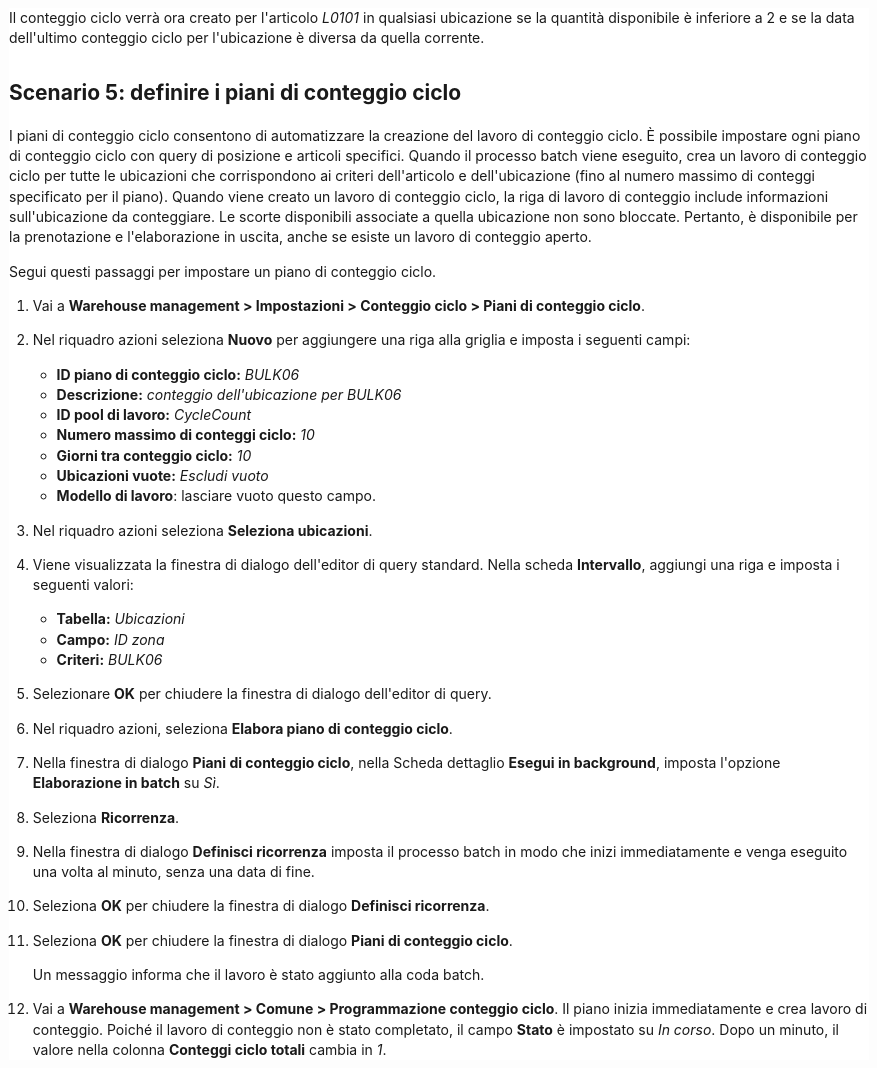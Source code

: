 Il conteggio ciclo verrà ora creato per l'articolo *L0101* in qualsiasi ubicazione se la quantità disponibile è inferiore a 2 e se la data dell'ultimo conteggio ciclo per l'ubicazione è diversa da quella corrente.

## <a name="scenario-5-define-cycle-count-plans"></a>Scenario 5: definire i piani di conteggio ciclo

I piani di conteggio ciclo consentono di automatizzare la creazione del lavoro di conteggio ciclo. È possibile impostare ogni piano di conteggio ciclo con query di posizione e articoli specifici. Quando il processo batch viene eseguito, crea un lavoro di conteggio ciclo per tutte le ubicazioni che corrispondono ai criteri dell'articolo e dell'ubicazione (fino al numero massimo di conteggi specificato per il piano). Quando viene creato un lavoro di conteggio ciclo, la riga di lavoro di conteggio include informazioni sull'ubicazione da conteggiare. Le scorte disponibili associate a quella ubicazione non sono bloccate. Pertanto, è disponibile per la prenotazione e l'elaborazione in uscita, anche se esiste un lavoro di conteggio aperto.

Segui questi passaggi per impostare un piano di conteggio ciclo.

1. Vai a **Warehouse management \> Impostazioni \> Conteggio ciclo \> Piani di conteggio ciclo**.
1. Nel riquadro azioni seleziona **Nuovo** per aggiungere una riga alla griglia e imposta i seguenti campi:

    - **ID piano di conteggio ciclo:** *BULK06*
    - **Descrizione:** *conteggio dell'ubicazione per BULK06*
    - **ID pool di lavoro:** *CycleCount*
    - **Numero massimo di conteggi ciclo:** *10*
    - **Giorni tra conteggio ciclo:** *10*
    - **Ubicazioni vuote:** *Escludi vuoto*
    - **Modello di lavoro**: lasciare vuoto questo campo.

1. Nel riquadro azioni seleziona **Seleziona ubicazioni**.
1. Viene visualizzata la finestra di dialogo dell'editor di query standard. Nella scheda **Intervallo**, aggiungi una riga e imposta i seguenti valori:

    - **Tabella:** *Ubicazioni*
    - **Campo:** *ID zona*
    - **Criteri:** *BULK06*

1. Selezionare **OK** per chiudere la finestra di dialogo dell'editor di query.
1. Nel riquadro azioni, seleziona **Elabora piano di conteggio ciclo**.
1. Nella finestra di dialogo **Piani di conteggio ciclo**, nella Scheda dettaglio **Esegui in background**, imposta l'opzione **Elaborazione in batch** su *Sì*.
1. Seleziona **Ricorrenza**.
1. Nella finestra di dialogo **Definisci ricorrenza** imposta il processo batch in modo che inizi immediatamente e venga eseguito una volta al minuto, senza una data di fine.
1. Seleziona **OK** per chiudere la finestra di dialogo **Definisci ricorrenza**.
1. Seleziona **OK** per chiudere la finestra di dialogo **Piani di conteggio ciclo**.

    Un messaggio informa che il lavoro è stato aggiunto alla coda batch.

1. Vai a **Warehouse management \> Comune \> Programmazione conteggio ciclo**. Il piano inizia immediatamente e crea lavoro di conteggio. Poiché il lavoro di conteggio non è stato completato, il campo **Stato** è impostato su *In corso*. Dopo un minuto, il valore nella colonna **Conteggi ciclo totali** cambia in *1*.
